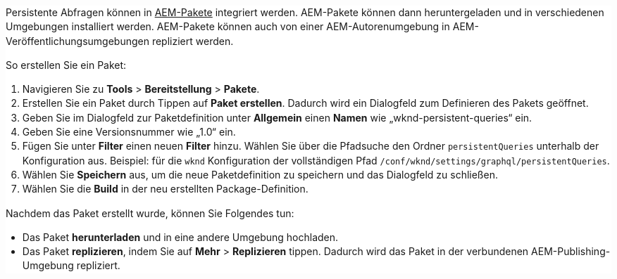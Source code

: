 Persistente Abfragen können in [AEM-Pakete](/help/sites-administering/package-manager.md) integriert werden. AEM-Pakete können dann heruntergeladen und in verschiedenen Umgebungen installiert werden. AEM-Pakete können auch von einer AEM-Autorenumgebung in AEM-Veröffentlichungsumgebungen repliziert werden.

So erstellen Sie ein Paket:

1. Navigieren Sie zu **Tools** > **Bereitstellung** > **Pakete**.
1. Erstellen Sie ein Paket durch Tippen auf **Paket erstellen**. Dadurch wird ein Dialogfeld zum Definieren des Pakets geöffnet.
1. Geben Sie im Dialogfeld zur Paketdefinition unter **Allgemein** einen **Namen** wie „wknd-persistent-queries“ ein.
1. Geben Sie eine Versionsnummer wie „1.0“ ein.
1. Fügen Sie unter **Filter** einen neuen **Filter** hinzu. Wählen Sie über die Pfadsuche den Ordner `persistentQueries` unterhalb der Konfiguration aus. Beispiel: für die `wknd` Konfiguration der vollständigen Pfad `/conf/wknd/settings/graphql/persistentQueries`.
1. Wählen Sie **Speichern** aus, um die neue Paketdefinition zu speichern und das Dialogfeld zu schließen.
1. Wählen Sie die **Build** in der neu erstellten Package-Definition.

Nachdem das Paket erstellt wurde, können Sie Folgendes tun:

* Das Paket **herunterladen** und in eine andere Umgebung hochladen.
* Das Paket **replizieren**, indem Sie auf **Mehr** > **Replizieren** tippen. Dadurch wird das Paket in der verbundenen AEM-Publishing-Umgebung repliziert.



